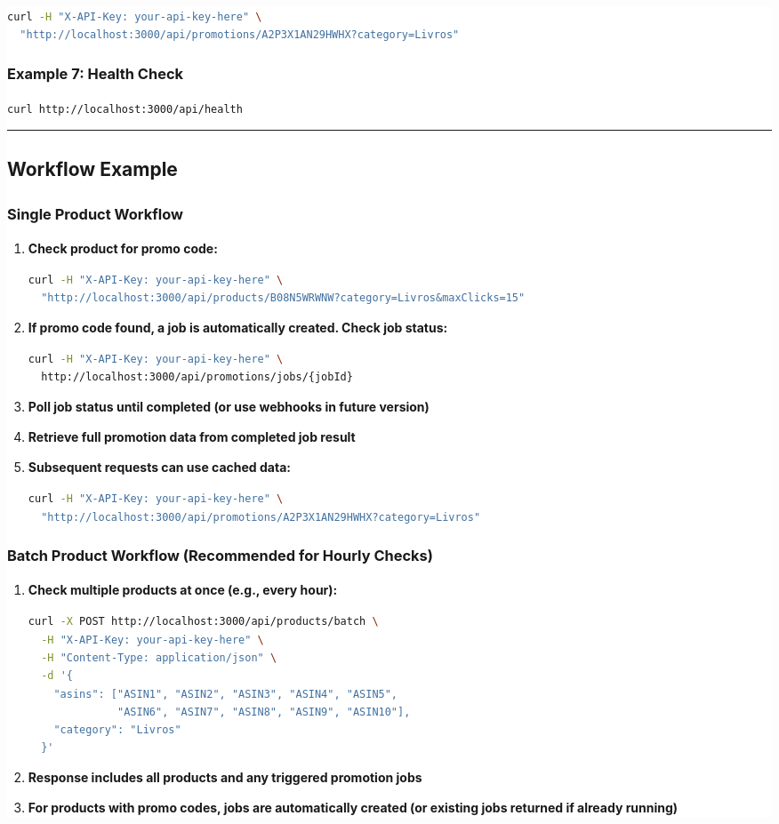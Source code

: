 ```bash
curl -H "X-API-Key: your-api-key-here" \
  "http://localhost:3000/api/promotions/A2P3X1AN29HWHX?category=Livros"
```

### Example 7: Health Check

```bash
curl http://localhost:3000/api/health
```

---

## Workflow Example

### Single Product Workflow

1. **Check product for promo code:**
   ```bash
   curl -H "X-API-Key: your-api-key-here" \
     "http://localhost:3000/api/products/B08N5WRWNW?category=Livros&maxClicks=15"
   ```

2. **If promo code found, a job is automatically created. Check job status:**
   ```bash
   curl -H "X-API-Key: your-api-key-here" \
     http://localhost:3000/api/promotions/jobs/{jobId}
   ```

3. **Poll job status until completed (or use webhooks in future version)**

4. **Retrieve full promotion data from completed job result**

5. **Subsequent requests can use cached data:**
   ```bash
   curl -H "X-API-Key: your-api-key-here" \
     "http://localhost:3000/api/promotions/A2P3X1AN29HWHX?category=Livros"
   ```

### Batch Product Workflow (Recommended for Hourly Checks)

1. **Check multiple products at once (e.g., every hour):**
   ```bash
   curl -X POST http://localhost:3000/api/products/batch \
     -H "X-API-Key: your-api-key-here" \
     -H "Content-Type: application/json" \
     -d '{
       "asins": ["ASIN1", "ASIN2", "ASIN3", "ASIN4", "ASIN5", 
                 "ASIN6", "ASIN7", "ASIN8", "ASIN9", "ASIN10"],
       "category": "Livros"
     }'
   ```

2. **Response includes all products and any triggered promotion jobs**

3. **For products with promo codes, jobs are automatically created (or existing jobs returned if already running)**
